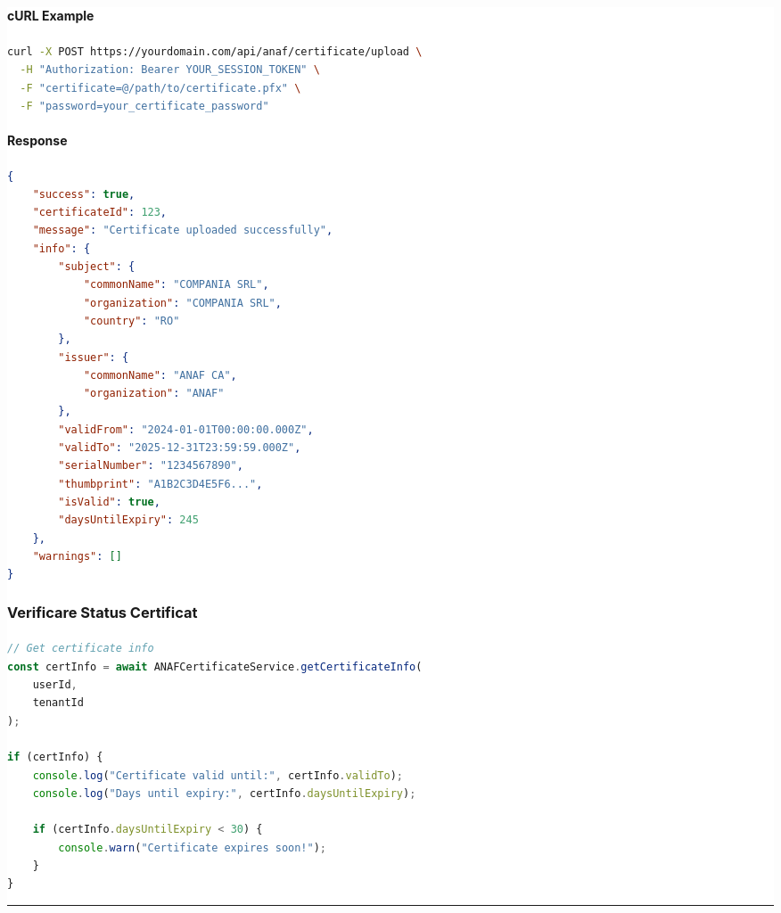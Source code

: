 #### cURL Example

```bash
curl -X POST https://yourdomain.com/api/anaf/certificate/upload \
  -H "Authorization: Bearer YOUR_SESSION_TOKEN" \
  -F "certificate=@/path/to/certificate.pfx" \
  -F "password=your_certificate_password"
```

#### Response

```json
{
	"success": true,
	"certificateId": 123,
	"message": "Certificate uploaded successfully",
	"info": {
		"subject": {
			"commonName": "COMPANIA SRL",
			"organization": "COMPANIA SRL",
			"country": "RO"
		},
		"issuer": {
			"commonName": "ANAF CA",
			"organization": "ANAF"
		},
		"validFrom": "2024-01-01T00:00:00.000Z",
		"validTo": "2025-12-31T23:59:59.000Z",
		"serialNumber": "1234567890",
		"thumbprint": "A1B2C3D4E5F6...",
		"isValid": true,
		"daysUntilExpiry": 245
	},
	"warnings": []
}
```

### Verificare Status Certificat

```typescript
// Get certificate info
const certInfo = await ANAFCertificateService.getCertificateInfo(
	userId,
	tenantId
);

if (certInfo) {
	console.log("Certificate valid until:", certInfo.validTo);
	console.log("Days until expiry:", certInfo.daysUntilExpiry);

	if (certInfo.daysUntilExpiry < 30) {
		console.warn("Certificate expires soon!");
	}
}
```

---
